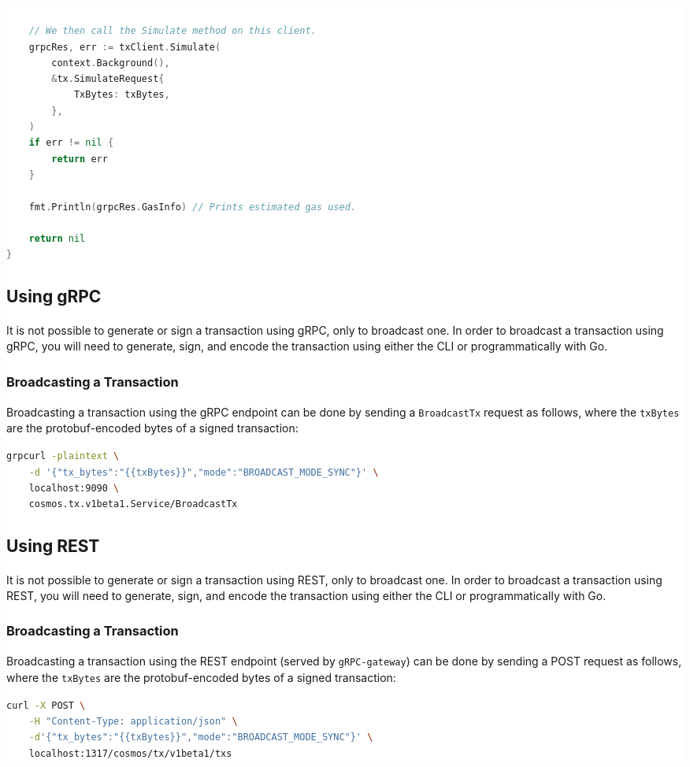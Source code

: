 ```go

    // We then call the Simulate method on this client.
    grpcRes, err := txClient.Simulate(
        context.Background(),
        &tx.SimulateRequest{
            TxBytes: txBytes,
        },
    )
    if err != nil {
        return err
    }

    fmt.Println(grpcRes.GasInfo) // Prints estimated gas used.

    return nil
}
```

## Using gRPC

It is not possible to generate or sign a transaction using gRPC, only to broadcast one. In order to broadcast a transaction using gRPC, you will need to generate, sign, and encode the transaction using either the CLI or programmatically with Go.

### Broadcasting a Transaction

Broadcasting a transaction using the gRPC endpoint can be done by sending a `BroadcastTx` request as follows, where the `txBytes` are the protobuf-encoded bytes of a signed transaction:

```bash
grpcurl -plaintext \
    -d '{"tx_bytes":"{{txBytes}}","mode":"BROADCAST_MODE_SYNC"}' \
    localhost:9090 \
    cosmos.tx.v1beta1.Service/BroadcastTx
```

## Using REST

It is not possible to generate or sign a transaction using REST, only to broadcast one. In order to broadcast a transaction using REST, you will need to generate, sign, and encode the transaction using either the CLI or programmatically with Go.

### Broadcasting a Transaction

Broadcasting a transaction using the REST endpoint (served by `gRPC-gateway`) can be done by sending a POST request as follows, where the `txBytes` are the protobuf-encoded bytes of a signed transaction:

```bash
curl -X POST \
    -H "Content-Type: application/json" \
    -d'{"tx_bytes":"{{txBytes}}","mode":"BROADCAST_MODE_SYNC"}' \
    localhost:1317/cosmos/tx/v1beta1/txs
```

